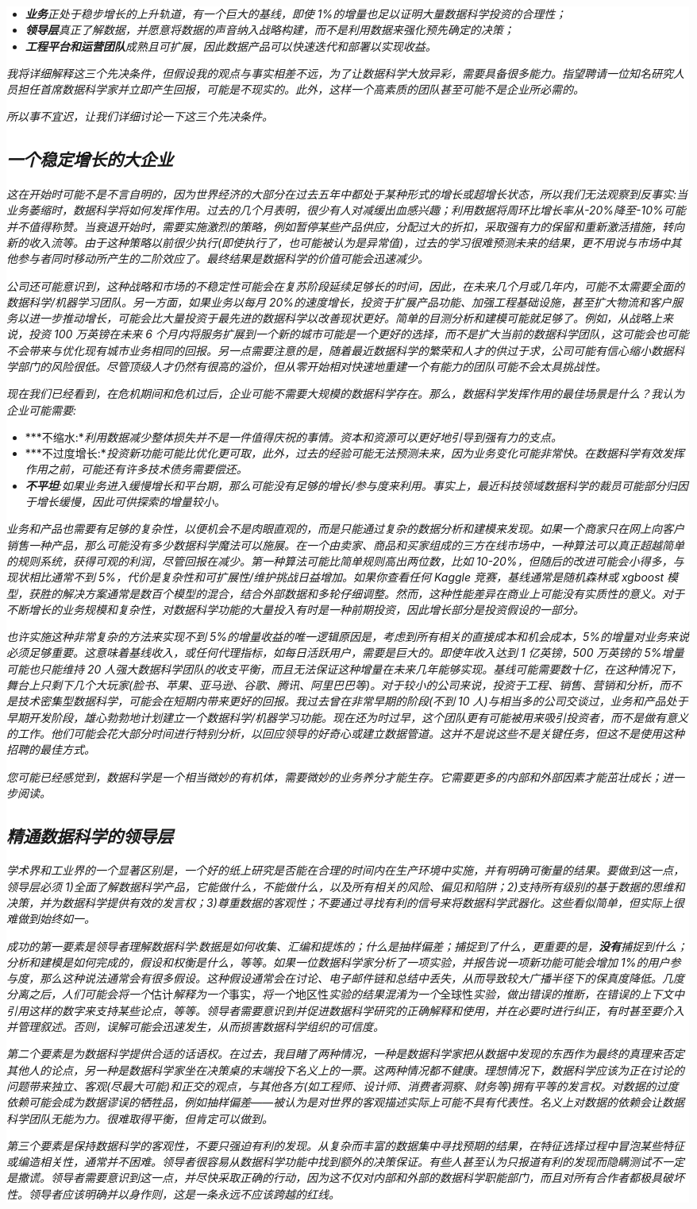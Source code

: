 *   ***业务**正处于稳步增长的上升轨道，有一个巨大的基线，即使 1%的增量也足以证明大量数据科学投资的合理性；*
*   ***领导层**真正了解数据，并愿意将数据的声音纳入战略构建，而不是利用数据来强化预先确定的决策；*
*   ***工程平台和运营团队**成熟且可扩展，因此数据产品可以快速迭代和部署以实现收益。*

*我将详细解释这三个先决条件，但假设我的观点与事实相差不远，为了让数据科学大放异彩，需要具备很多能力。指望聘请一位知名研究人员担任首席数据科学家并立即产生回报，可能是不现实的。此外，这样一个高素质的团队甚至可能不是企业所必需的。*

*所以事不宜迟，让我们详细讨论一下这三个先决条件。*

## *一个稳定增长的大企业*

*这在开始时可能不是不言自明的，因为世界经济的大部分在过去五年中都处于某种形式的增长或超增长状态，所以我们无法观察到反事实:当业务萎缩时，数据科学将如何发挥作用。过去的几个月表明，很少有人对减缓出血感兴趣；利用数据将周环比增长率从-20%降至-10%可能并不值得称赞。当衰退开始时，需要实施激烈的策略，例如暂停某些产品供应，分配过大的折扣，采取强有力的保留和重新激活措施，转向新的收入流等。由于这种策略以前很少执行(即使执行了，也可能被认为是异常值)，过去的学习很难预测未来的结果，更不用说与市场中其他参与者同时移动所产生的二阶效应了。最终结果是数据科学的价值可能会迅速减少。*

*公司还可能意识到，这种战略和市场的不稳定性可能会在复苏阶段延续足够长的时间，因此，在未来几个月或几年内，可能不太需要全面的数据科学/机器学习团队。另一方面，如果业务以每月 20%的速度增长，投资于扩展产品功能、加强工程基础设施，甚至扩大物流和客户服务以进一步推动增长，可能会比大量投资于最先进的数据科学以改善现状更好。简单的目测分析和建模可能就足够了。例如，从战略上来说，投资 100 万英镑在未来 6 个月内将服务扩展到一个新的城市可能是一个更好的选择，而不是扩大当前的数据科学团队，这可能会也可能不会带来与优化现有城市业务相同的回报。另一点需要注意的是，随着最近数据科学的繁荣和人才的供过于求，公司可能有信心缩小数据科学部门的风险很低。尽管顶级人才仍然有很高的溢价，但从零开始相对快速地重建一个有能力的团队可能不会太具挑战性。*

*现在我们已经看到，在危机期间和危机过后，企业可能不需要大规模的数据科学存在。那么，数据科学发挥作用的最佳场景是什么？我认为企业可能需要:*

*   ***不缩水:**利用数据减少整体损失并不是一件值得庆祝的事情。资本和资源可以更好地引导到强有力的支点。*
*   ***不过度增长:**投资新功能可能比优化更可取，此外，过去的经验可能无法预测未来，因为业务变化可能非常快。在数据科学有效发挥作用之前，可能还有许多技术债务需要偿还。*
*   ***不平坦**:如果业务进入缓慢增长和平台期，那么可能没有足够的增长/参与度来利用。事实上，最近科技领域数据科学的裁员可能部分归因于增长缓慢，因此可供探索的增量较小。*

*业务和产品也需要有足够的复杂性，以便机会不是肉眼直观的，而是只能通过复杂的数据分析和建模来发现。如果一个商家只在网上向客户销售一种产品，那么可能没有多少数据科学魔法可以施展。在一个由卖家、商品和买家组成的三方在线市场中，一种算法可以真正超越简单的规则系统，获得可观的利润，尽管回报在减少。第一种算法可能比简单规则高出两位数，比如 10-20%，但随后的改进可能会小得多，与现状相比通常不到 5%，代价是复杂性和可扩展性/维护挑战日益增加。如果你查看任何 Kaggle 竞赛，基线通常是随机森林或 xgboost 模型，获胜的解决方案通常是数百个模型的混合，结合外部数据和多轮仔细调整。然而，这种性能差异在商业上可能没有实质性的意义。对于不断增长的业务规模和复杂性，对数据科学功能的大量投入有时是一种前期投资，因此增长部分是投资假设的一部分。*

*也许实施这种非常复杂的方法来实现不到 5%的增量收益的唯一逻辑原因是，考虑到所有相关的直接成本和机会成本，5%的增量对业务来说必须足够重要。这意味着基线收入，或任何代理指标，如每日活跃用户，需要是巨大的。即使年收入达到 1 亿英镑，500 万英镑的 5%增量可能也只能维持 20 人强大数据科学团队的收支平衡，而且无法保证这种增量在未来几年能够实现。基线可能需要数十亿，在这种情况下，舞台上只剩下几个大玩家(脸书、苹果、亚马逊、谷歌、腾讯、阿里巴巴等)。对于较小的公司来说，投资于工程、销售、营销和分析，而不是技术密集型数据科学，可能会在短期内带来更好的回报。我过去曾在非常早期的阶段(不到 10 人)与相当多的公司交谈过，业务和产品处于早期开发阶段，雄心勃勃地计划建立一个数据科学/机器学习功能。现在还为时过早，这个团队更有可能被用来吸引投资者，而不是做有意义的工作。他们可能会花大部分时间进行特别分析，以回应领导的好奇心或建立数据管道。这并不是说这些不是关键任务，但这不是使用这种招聘的最佳方式。*

*您可能已经感觉到，数据科学是一个相当微妙的有机体，需要微妙的业务养分才能生存。它需要更多的内部和外部因素才能茁壮成长；进一步阅读。*

## *精通数据科学的领导层*

*学术界和工业界的一个显著区别是，一个好的纸上研究是否能在合理的时间内在生产环境中实施，并有明确可衡量的结果。要做到这一点，领导层必须 1)全面了解数据科学产品，它能做什么，不能做什么，以及所有相关的风险、偏见和陷阱；2)支持所有级别的基于数据的思维和决策，并为数据科学提供有效的发言权；3)尊重数据的客观性；不要通过寻找有利的信号来将数据科学武器化。这些看似简单，但实际上很难做到始终如一。*

*成功的第一要素是领导者理解数据科学:数据是如何收集、汇编和提炼的；什么是抽样偏差；捕捉到了什么，更重要的是，**没有**捕捉到什么；分析和建模是如何完成的，假设和权衡是什么，等等。如果一位数据科学家分析了一项实验，并报告说一项新功能可能会增加 1%的用户参与度，那么这种说法通常会有很多假设。这种假设通常会在讨论、电子邮件链和总结中丢失，从而导致较大广播半径下的保真度降低。几度分离之后，人们可能会将一个*估计*解释为一个*事实，*将一个*地区性*实验的结果混淆为一个*全球性*实验，做出错误的推断，在错误的上下文中引用这样的数字来支持某些论点，等等。领导者需要意识到并促进数据科学研究的正确解释和使用，并在必要时进行纠正，有时甚至要介入并管理叙述。否则，误解可能会迅速发生，从而损害数据科学组织的可信度。*

*第二个要素是为数据科学提供合适的话语权。在过去，我目睹了两种情况，一种是数据科学家把从数据中发现的东西作为最终的真理来否定其他人的论点，另一种是数据科学家坐在决策桌的末端投下名义上的一票。这两种情况都不健康。理想情况下，数据科学应该为正在讨论的问题带来独立、客观(尽最大可能)和正交的观点，与其他各方(如工程师、设计师、消费者洞察、财务等)拥有平等的发言权。对数据的过度依赖可能会成为数据谬误的牺牲品，例如抽样偏差——被认为是对世界的客观描述实际上可能不具有代表性。名义上对数据的依赖会让数据科学团队无能为力。很难取得平衡，但肯定可以做到。*

*第三个要素是保持数据科学的客观性，不要只强迫有利的发现。从复杂而丰富的数据集中寻找预期的结果，在特征选择过程中冒泡某些特征或编造相关性，通常并不困难。领导者很容易从数据科学功能中找到额外的决策保证。有些人甚至认为只报道有利的发现而隐瞒测试不一定是撒谎。领导者需要意识到这一点，并尽快采取正确的行动，因为这不仅对内部和外部的数据科学职能部门，而且对所有合作者都极具破坏性。领导者应该明确并以身作则，这是一条永远不应该跨越的红线。*
